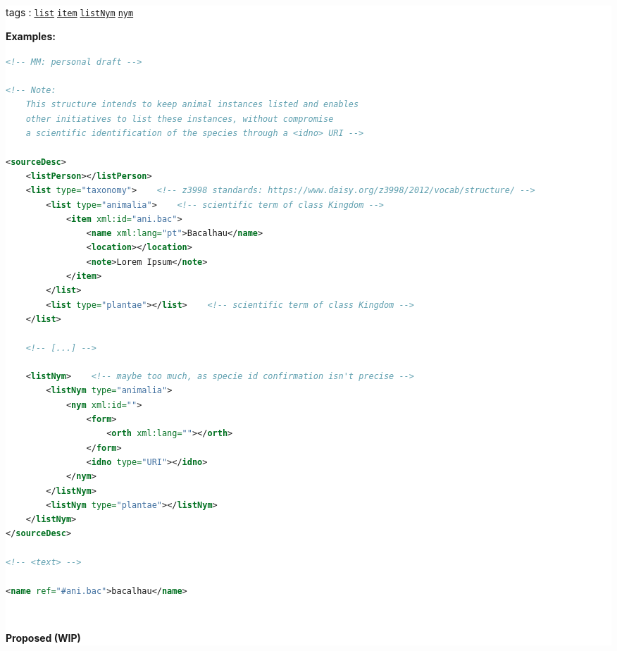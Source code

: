tags : [`list`](https://www.tei-c.org/release/doc/tei-p5-doc/en/html/ref-list.html) [`item`](https://www.tei-c.org/release/doc/tei-p5-doc/en/html/ref-item.html) [`listNym`](https://www.tei-c.org/release/doc/tei-p5-doc/en/html/ref-listNym.html) [`nym`](https://www.tei-c.org/release/doc/tei-p5-doc/en/html/ref-nym.html)



__Examples:__
```xml
<!-- MM: personal draft -->

<!-- Note:
    This structure intends to keep animal instances listed and enables
    other initiatives to list these instances, without compromise
    a scientific identification of the species through a <idno> URI -->

<sourceDesc>
    <listPerson></listPerson>
    <list type="taxonomy">    <!-- z3998 standards: https://www.daisy.org/z3998/2012/vocab/structure/ -->
        <list type="animalia">    <!-- scientific term of class Kingdom -->
            <item xml:id="ani.bac">
                <name xml:lang="pt">Bacalhau</name>
                <location></location>
                <note>Lorem Ipsum</note>
            </item>
        </list>
        <list type="plantae"></list>    <!-- scientific term of class Kingdom -->
    </list>

    <!-- [...] -->

    <listNym>    <!-- maybe too much, as specie id confirmation isn't precise -->
        <listNym type="animalia">
            <nym xml:id="">
                <form>
                    <orth xml:lang=""></orth>
                </form>
                <idno type="URI"></idno>
            </nym>
        </listNym>
        <listNym type="plantae"></listNym>
    </listNym>
</sourceDesc>

<!-- <text> -->

<name ref="#ani.bac">bacalhau</name>

```

<br/>

__Proposed (WIP)__
```xml
```
